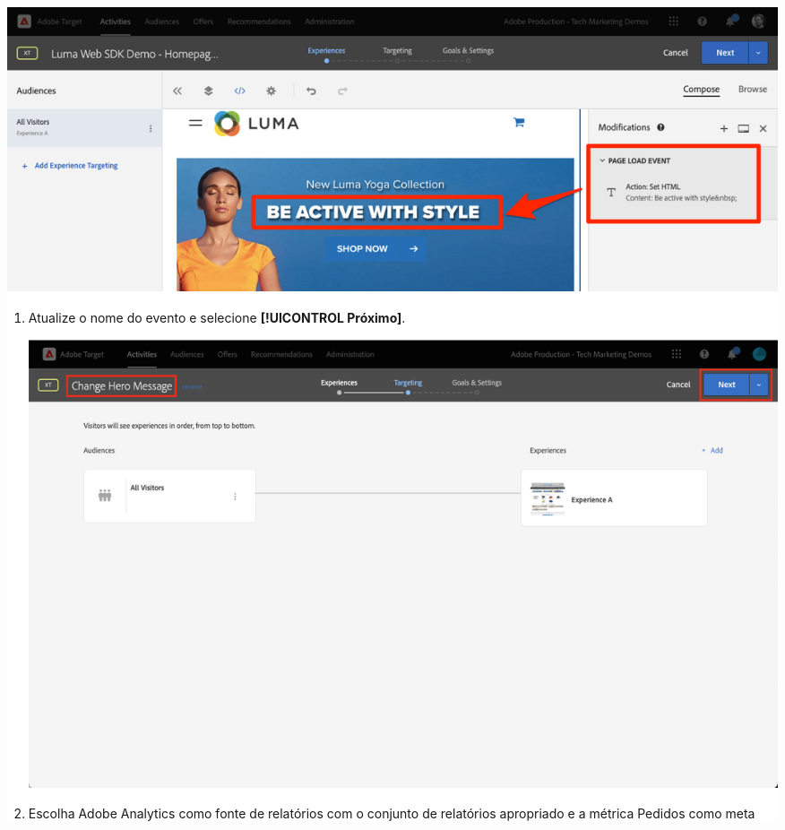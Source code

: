    ![Modificação do VEC do Target](assets/target-xt-vec-modification.png)

1. Atualize o nome do evento e selecione **[!UICONTROL Próximo]**.

   ![Evento de atualização do VEC do Target](assets/target-xt-vec-updateevent.png)

1. Escolha Adobe Analytics como fonte de relatórios com o conjunto de relatórios apropriado e a métrica Pedidos como meta
